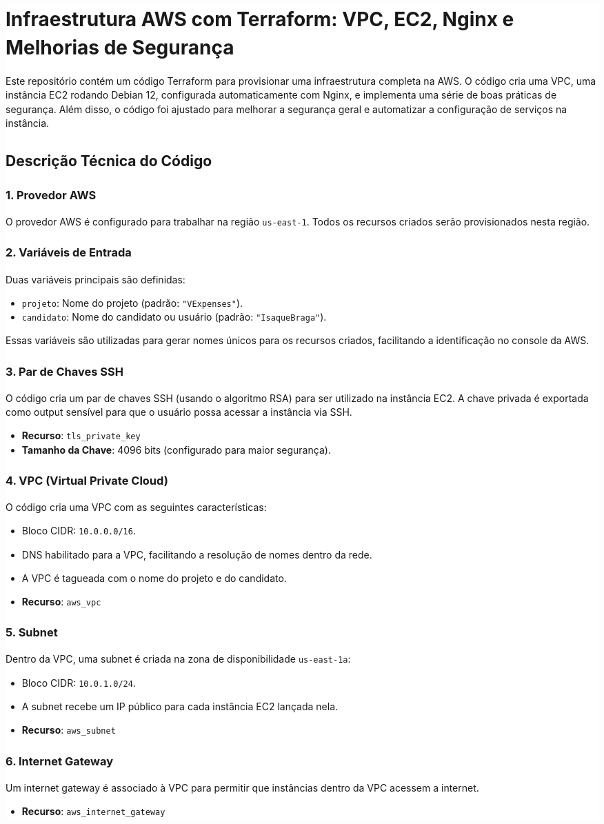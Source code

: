 # Infraestrutura AWS com Terraform: VPC, EC2, Nginx e Melhorias de Segurança

Este repositório contém um código Terraform para provisionar uma infraestrutura completa na AWS. O código cria uma VPC, uma instância EC2 rodando Debian 12, configurada automaticamente com Nginx, e implementa uma série de boas práticas de segurança. Além disso, o código foi ajustado para melhorar a segurança geral e automatizar a configuração de serviços na instância.

## Descrição Técnica do Código

### 1. **Provedor AWS**
O provedor AWS é configurado para trabalhar na região `us-east-1`. Todos os recursos criados serão provisionados nesta região.

### 2. **Variáveis de Entrada**
Duas variáveis principais são definidas:
- `projeto`: Nome do projeto (padrão: `"VExpenses"`).
- `candidato`: Nome do candidato ou usuário (padrão: `"IsaqueBraga"`).

Essas variáveis são utilizadas para gerar nomes únicos para os recursos criados, facilitando a identificação no console da AWS.

### 3. **Par de Chaves SSH**
O código cria um par de chaves SSH (usando o algoritmo RSA) para ser utilizado na instância EC2. A chave privada é exportada como output sensível para que o usuário possa acessar a instância via SSH.

- **Recurso**: `tls_private_key`
- **Tamanho da Chave**: 4096 bits (configurado para maior segurança).

### 4. **VPC (Virtual Private Cloud)**
O código cria uma VPC com as seguintes características:
- Bloco CIDR: `10.0.0.0/16`.
- DNS habilitado para a VPC, facilitando a resolução de nomes dentro da rede.
- A VPC é tagueada com o nome do projeto e do candidato.

- **Recurso**: `aws_vpc`

### 5. **Subnet**
Dentro da VPC, uma subnet é criada na zona de disponibilidade `us-east-1a`:
- Bloco CIDR: `10.0.1.0/24`.
- A subnet recebe um IP público para cada instância EC2 lançada nela.

- **Recurso**: `aws_subnet`

### 6. **Internet Gateway**
Um internet gateway é associado à VPC para permitir que instâncias dentro da VPC acessem a internet.

- **Recurso**: `aws_internet_gateway`
